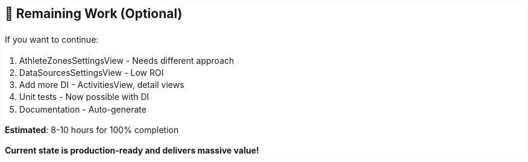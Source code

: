 
## 📝 Remaining Work (Optional)

If you want to continue:
1. AthleteZonesSettingsView - Needs different approach
2. DataSourcesSettingsView - Low ROI
3. Add more DI - ActivitiesView, detail views
4. Unit tests - Now possible with DI
5. Documentation - Auto-generate

**Estimated**: 8-10 hours for 100% completion

**Current state is production-ready and delivers massive value!**
